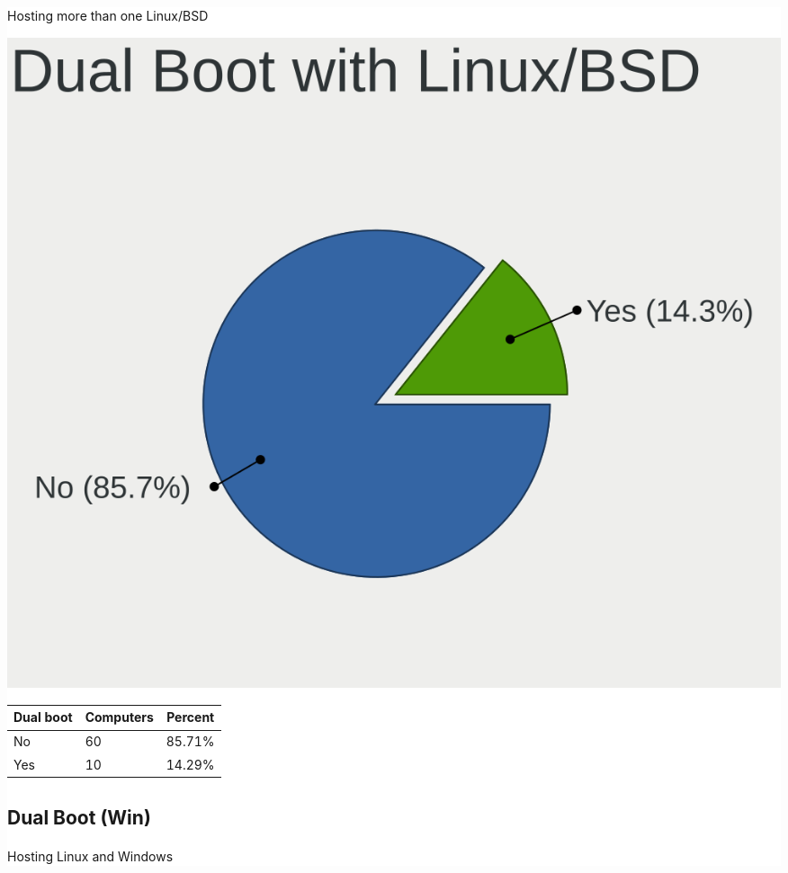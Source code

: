 Hosting more than one Linux/BSD

![Dual Boot with Linux/BSD](./All/images/pie_chart/os_dual_boot.svg)


| Dual boot | Computers | Percent |
|-----------|-----------|---------|
| No        | 60        | 85.71%  |
| Yes       | 10        | 14.29%  |

Dual Boot (Win)
---------------

Hosting Linux and Windows

